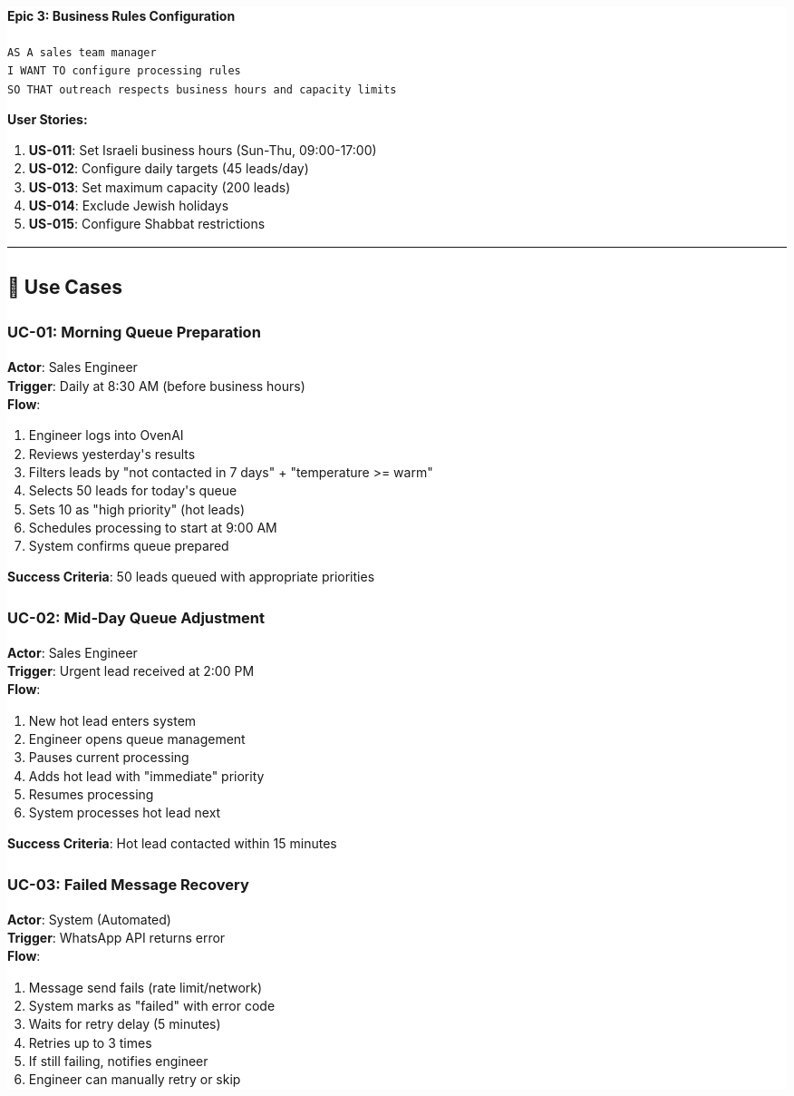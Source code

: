 #### **Epic 3: Business Rules Configuration**
```
AS A sales team manager
I WANT TO configure processing rules
SO THAT outreach respects business hours and capacity limits
```

**User Stories:**
1. **US-011**: Set Israeli business hours (Sun-Thu, 09:00-17:00)
2. **US-012**: Configure daily targets (45 leads/day)
3. **US-013**: Set maximum capacity (200 leads)
4. **US-014**: Exclude Jewish holidays
5. **US-015**: Configure Shabbat restrictions

---

## 🎨 Use Cases

### **UC-01: Morning Queue Preparation**
**Actor**: Sales Engineer  
**Trigger**: Daily at 8:30 AM (before business hours)  
**Flow**:
1. Engineer logs into OvenAI
2. Reviews yesterday's results
3. Filters leads by "not contacted in 7 days" + "temperature >= warm"
4. Selects 50 leads for today's queue
5. Sets 10 as "high priority" (hot leads)
6. Schedules processing to start at 9:00 AM
7. System confirms queue prepared

**Success Criteria**: 50 leads queued with appropriate priorities

### **UC-02: Mid-Day Queue Adjustment**
**Actor**: Sales Engineer  
**Trigger**: Urgent lead received at 2:00 PM  
**Flow**:
1. New hot lead enters system
2. Engineer opens queue management
3. Pauses current processing
4. Adds hot lead with "immediate" priority
5. Resumes processing
6. System processes hot lead next

**Success Criteria**: Hot lead contacted within 15 minutes

### **UC-03: Failed Message Recovery**
**Actor**: System (Automated)  
**Trigger**: WhatsApp API returns error  
**Flow**:
1. Message send fails (rate limit/network)
2. System marks as "failed" with error code
3. Waits for retry delay (5 minutes)
4. Retries up to 3 times
5. If still failing, notifies engineer
6. Engineer can manually retry or skip

